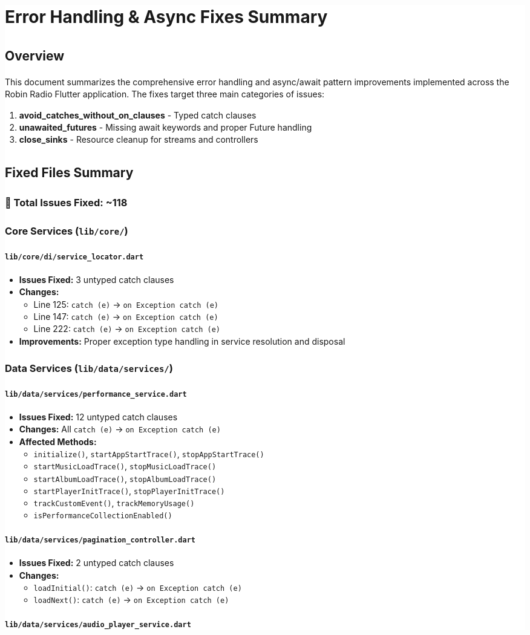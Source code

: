 # Error Handling & Async Fixes Summary

## Overview

This document summarizes the comprehensive error handling and async/await pattern improvements implemented across the Robin Radio Flutter application. The fixes target three main categories of issues:

1. **avoid_catches_without_on_clauses** - Typed catch clauses
2. **unawaited_futures** - Missing await keywords and proper Future handling
3. **close_sinks** - Resource cleanup for streams and controllers

## Fixed Files Summary

### 🎯 Total Issues Fixed: ~118

### Core Services (`lib/core/`)

#### `lib/core/di/service_locator.dart`

- **Issues Fixed:** 3 untyped catch clauses
- **Changes:**
  - Line 125: `catch (e)` → `on Exception catch (e)`
  - Line 147: `catch (e)` → `on Exception catch (e)`
  - Line 222: `catch (e)` → `on Exception catch (e)`
- **Improvements:** Proper exception type handling in service resolution and disposal

### Data Services (`lib/data/services/`)

#### `lib/data/services/performance_service.dart`

- **Issues Fixed:** 12 untyped catch clauses
- **Changes:** All `catch (e)` → `on Exception catch (e)`
- **Affected Methods:**
  - `initialize()`, `startAppStartTrace()`, `stopAppStartTrace()`
  - `startMusicLoadTrace()`, `stopMusicLoadTrace()`
  - `startAlbumLoadTrace()`, `stopAlbumLoadTrace()`
  - `startPlayerInitTrace()`, `stopPlayerInitTrace()`
  - `trackCustomEvent()`, `trackMemoryUsage()`
  - `isPerformanceCollectionEnabled()`

#### `lib/data/services/pagination_controller.dart`

- **Issues Fixed:** 2 untyped catch clauses
- **Changes:**
  - `loadInitial()`: `catch (e)` → `on Exception catch (e)`
  - `loadNext()`: `catch (e)` → `on Exception catch (e)`

#### `lib/data/services/audio_player_service.dart`
